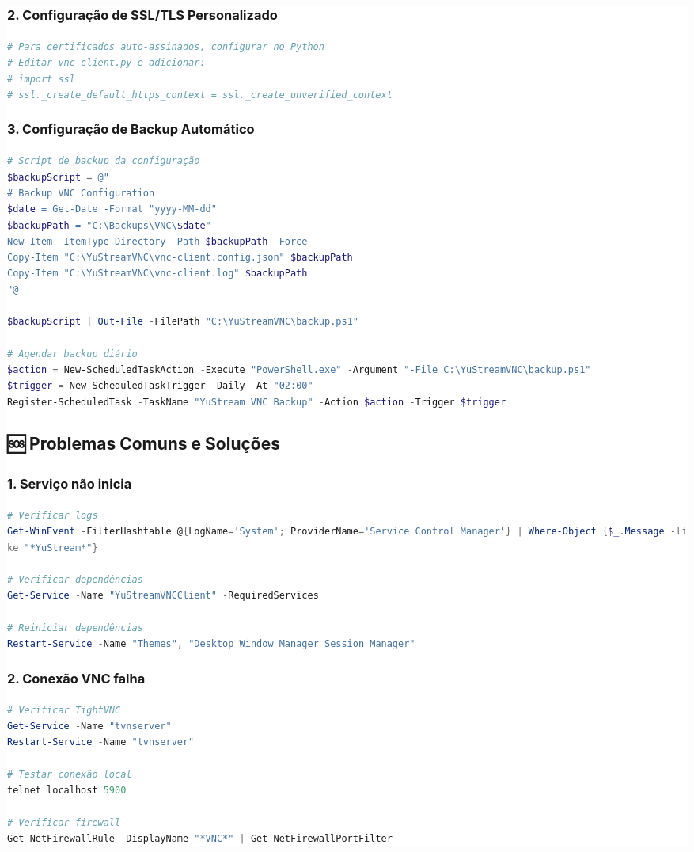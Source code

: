 ### 2. Configuração de SSL/TLS Personalizado

```powershell
# Para certificados auto-assinados, configurar no Python
# Editar vnc-client.py e adicionar:
# import ssl
# ssl._create_default_https_context = ssl._create_unverified_context
```

### 3. Configuração de Backup Automático

```powershell
# Script de backup da configuração
$backupScript = @"
# Backup VNC Configuration
$date = Get-Date -Format "yyyy-MM-dd"
$backupPath = "C:\Backups\VNC\$date"
New-Item -ItemType Directory -Path $backupPath -Force
Copy-Item "C:\YuStreamVNC\vnc-client.config.json" $backupPath
Copy-Item "C:\YuStreamVNC\vnc-client.log" $backupPath
"@

$backupScript | Out-File -FilePath "C:\YuStreamVNC\backup.ps1"

# Agendar backup diário
$action = New-ScheduledTaskAction -Execute "PowerShell.exe" -Argument "-File C:\YuStreamVNC\backup.ps1"
$trigger = New-ScheduledTaskTrigger -Daily -At "02:00"
Register-ScheduledTask -TaskName "YuStream VNC Backup" -Action $action -Trigger $trigger
```

## 🆘 Problemas Comuns e Soluções

### 1. Serviço não inicia

```powershell
# Verificar logs
Get-WinEvent -FilterHashtable @{LogName='System'; ProviderName='Service Control Manager'} | Where-Object {$_.Message -like "*YuStream*"}

# Verificar dependências
Get-Service -Name "YuStreamVNCClient" -RequiredServices

# Reiniciar dependências
Restart-Service -Name "Themes", "Desktop Window Manager Session Manager"
```

### 2. Conexão VNC falha

```powershell
# Verificar TightVNC
Get-Service -Name "tvnserver"
Restart-Service -Name "tvnserver"

# Testar conexão local
telnet localhost 5900

# Verificar firewall
Get-NetFirewallRule -DisplayName "*VNC*" | Get-NetFirewallPortFilter
```
